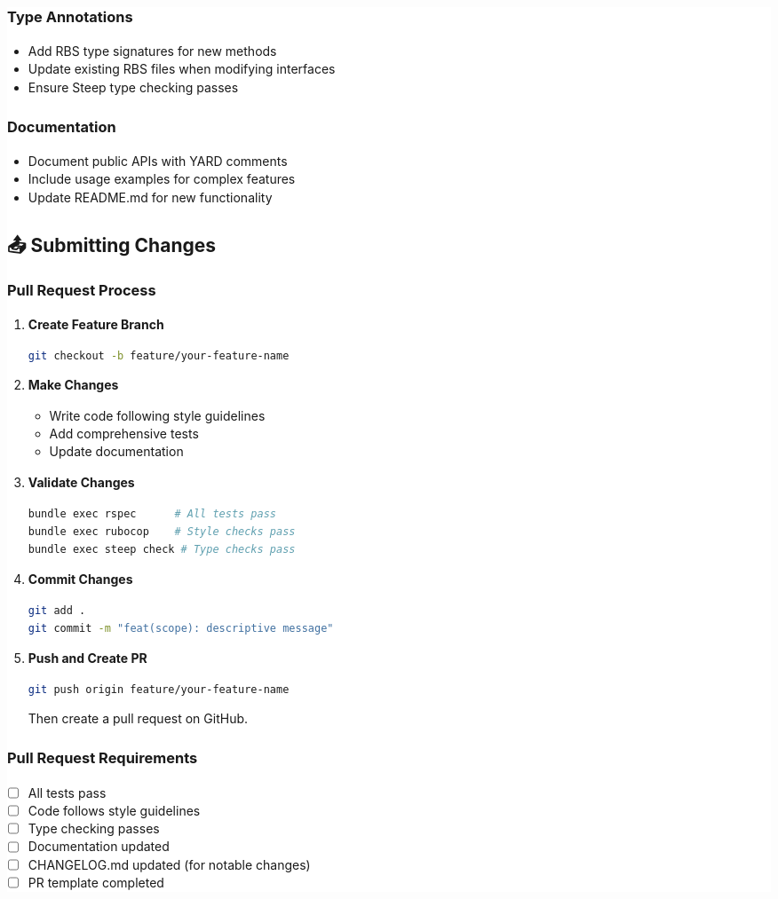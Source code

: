 ### Type Annotations

- Add RBS type signatures for new methods
- Update existing RBS files when modifying interfaces
- Ensure Steep type checking passes

### Documentation

- Document public APIs with YARD comments
- Include usage examples for complex features
- Update README.md for new functionality

## 📤 Submitting Changes

### Pull Request Process

1. **Create Feature Branch**

   ```bash
   git checkout -b feature/your-feature-name
   ```

2. **Make Changes**

   - Write code following style guidelines
   - Add comprehensive tests
   - Update documentation

3. **Validate Changes**

   ```bash
   bundle exec rspec      # All tests pass
   bundle exec rubocop    # Style checks pass
   bundle exec steep check # Type checks pass
   ```

4. **Commit Changes**

   ```bash
   git add .
   git commit -m "feat(scope): descriptive message"
   ```

5. **Push and Create PR**
   ```bash
   git push origin feature/your-feature-name
   ```
   Then create a pull request on GitHub.

### Pull Request Requirements

- [ ] All tests pass
- [ ] Code follows style guidelines
- [ ] Type checking passes
- [ ] Documentation updated
- [ ] CHANGELOG.md updated (for notable changes)
- [ ] PR template completed
